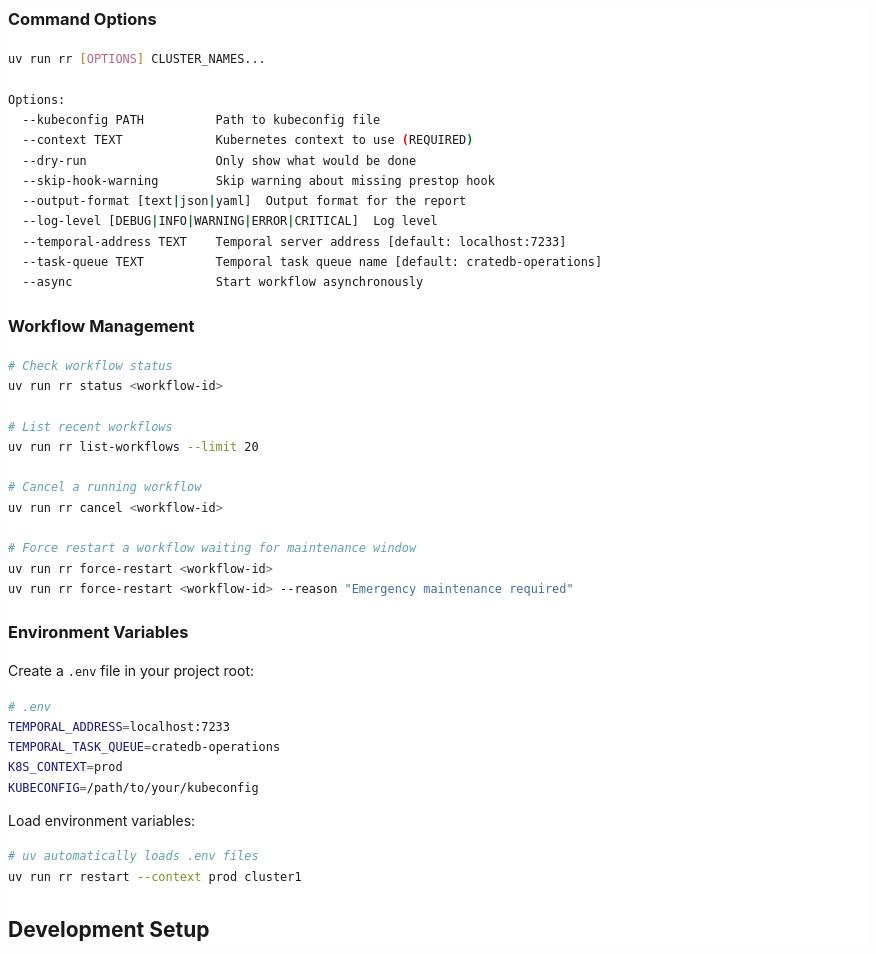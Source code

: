 ### Command Options

```bash
uv run rr [OPTIONS] CLUSTER_NAMES...

Options:
  --kubeconfig PATH          Path to kubeconfig file
  --context TEXT             Kubernetes context to use (REQUIRED)
  --dry-run                  Only show what would be done
  --skip-hook-warning        Skip warning about missing prestop hook
  --output-format [text|json|yaml]  Output format for the report
  --log-level [DEBUG|INFO|WARNING|ERROR|CRITICAL]  Log level
  --temporal-address TEXT    Temporal server address [default: localhost:7233]
  --task-queue TEXT          Temporal task queue name [default: cratedb-operations]
  --async                    Start workflow asynchronously
```

### Workflow Management

```bash
# Check workflow status
uv run rr status <workflow-id>

# List recent workflows
uv run rr list-workflows --limit 20

# Cancel a running workflow
uv run rr cancel <workflow-id>

# Force restart a workflow waiting for maintenance window
uv run rr force-restart <workflow-id>
uv run rr force-restart <workflow-id> --reason "Emergency maintenance required"
```

### Environment Variables

Create a `.env` file in your project root:

```bash
# .env
TEMPORAL_ADDRESS=localhost:7233
TEMPORAL_TASK_QUEUE=cratedb-operations
K8S_CONTEXT=prod
KUBECONFIG=/path/to/your/kubeconfig
```

Load environment variables:
```bash
# uv automatically loads .env files
uv run rr restart --context prod cluster1
```

## Development Setup
